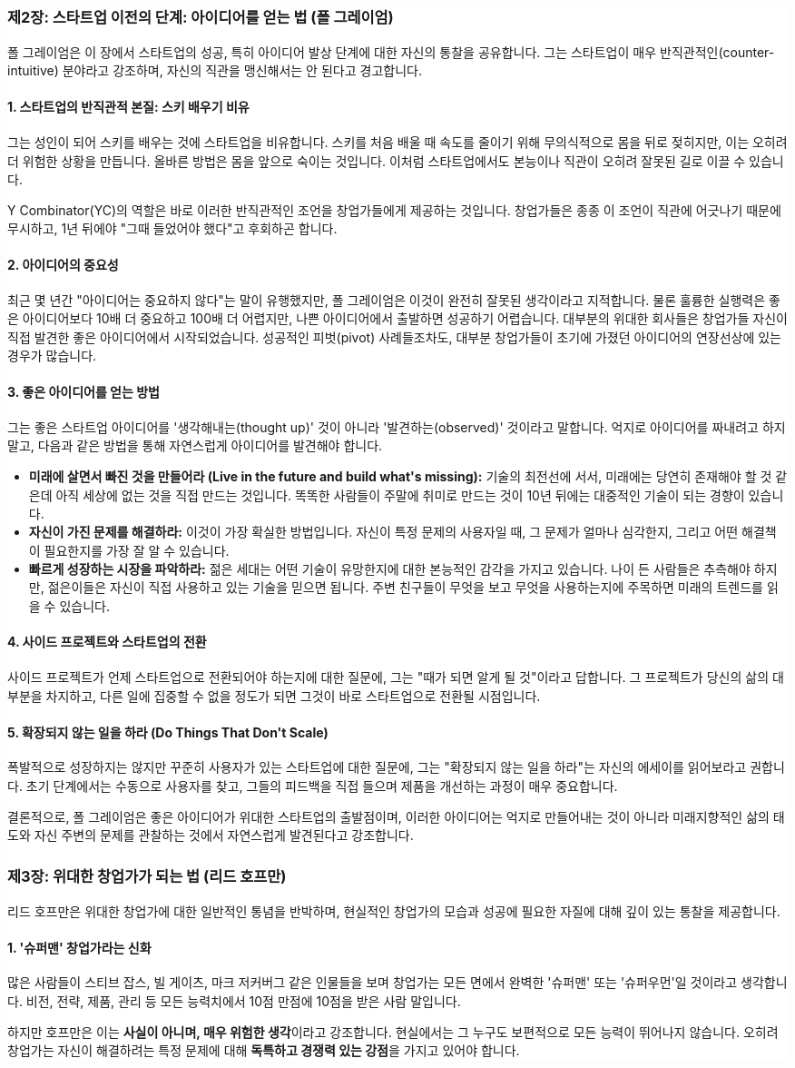 
### **제2장: 스타트업 이전의 단계: 아이디어를 얻는 법 (폴 그레이엄)**

폴 그레이엄은 이 장에서 스타트업의 성공, 특히 아이디어 발상 단계에 대한 자신의 통찰을 공유합니다. 그는 스타트업이 매우 반직관적인(counter-intuitive) 분야라고 강조하며, 자신의 직관을 맹신해서는 안 된다고 경고합니다.

#### **1. 스타트업의 반직관적 본질: 스키 배우기 비유**

그는 성인이 되어 스키를 배우는 것에 스타트업을 비유합니다. 스키를 처음 배울 때 속도를 줄이기 위해 무의식적으로 몸을 뒤로 젖히지만, 이는 오히려 더 위험한 상황을 만듭니다. 올바른 방법은 몸을 앞으로 숙이는 것입니다. 이처럼 스타트업에서도 본능이나 직관이 오히려 잘못된 길로 이끌 수 있습니다.

Y Combinator(YC)의 역할은 바로 이러한 반직관적인 조언을 창업가들에게 제공하는 것입니다. 창업가들은 종종 이 조언이 직관에 어긋나기 때문에 무시하고, 1년 뒤에야 "그때 들었어야 했다"고 후회하곤 합니다.

#### **2. 아이디어의 중요성**

최근 몇 년간 "아이디어는 중요하지 않다"는 말이 유행했지만, 폴 그레이엄은 이것이 완전히 잘못된 생각이라고 지적합니다. 물론 훌륭한 실행력은 좋은 아이디어보다 10배 더 중요하고 100배 더 어렵지만, 나쁜 아이디어에서 출발하면 성공하기 어렵습니다. 대부분의 위대한 회사들은 창업가들 자신이 직접 발견한 좋은 아이디어에서 시작되었습니다. 성공적인 피벗(pivot) 사례들조차도, 대부분 창업가들이 초기에 가졌던 아이디어의 연장선상에 있는 경우가 많습니다.

#### **3. 좋은 아이디어를 얻는 방법**

그는 좋은 스타트업 아이디어를 '생각해내는(thought up)' 것이 아니라 '발견하는(observed)' 것이라고 말합니다. 억지로 아이디어를 짜내려고 하지 말고, 다음과 같은 방법을 통해 자연스럽게 아이디어를 발견해야 합니다.

*   **미래에 살면서 빠진 것을 만들어라 (Live in the future and build what's missing):** 기술의 최전선에 서서, 미래에는 당연히 존재해야 할 것 같은데 아직 세상에 없는 것을 직접 만드는 것입니다. 똑똑한 사람들이 주말에 취미로 만드는 것이 10년 뒤에는 대중적인 기술이 되는 경향이 있습니다.
*   **자신이 가진 문제를 해결하라:** 이것이 가장 확실한 방법입니다. 자신이 특정 문제의 사용자일 때, 그 문제가 얼마나 심각한지, 그리고 어떤 해결책이 필요한지를 가장 잘 알 수 있습니다.
*   **빠르게 성장하는 시장을 파악하라:** 젊은 세대는 어떤 기술이 유망한지에 대한 본능적인 감각을 가지고 있습니다. 나이 든 사람들은 추측해야 하지만, 젊은이들은 자신이 직접 사용하고 있는 기술을 믿으면 됩니다. 주변 친구들이 무엇을 보고 무엇을 사용하는지에 주목하면 미래의 트렌드를 읽을 수 있습니다.

#### **4. 사이드 프로젝트와 스타트업의 전환**

사이드 프로젝트가 언제 스타트업으로 전환되어야 하는지에 대한 질문에, 그는 "때가 되면 알게 될 것"이라고 답합니다. 그 프로젝트가 당신의 삶의 대부분을 차지하고, 다른 일에 집중할 수 없을 정도가 되면 그것이 바로 스타트업으로 전환될 시점입니다.

#### **5. 확장되지 않는 일을 하라 (Do Things That Don't Scale)**

폭발적으로 성장하지는 않지만 꾸준히 사용자가 있는 스타트업에 대한 질문에, 그는 "확장되지 않는 일을 하라"는 자신의 에세이를 읽어보라고 권합니다. 초기 단계에서는 수동으로 사용자를 찾고, 그들의 피드백을 직접 들으며 제품을 개선하는 과정이 매우 중요합니다.

결론적으로, 폴 그레이엄은 좋은 아이디어가 위대한 스타트업의 출발점이며, 이러한 아이디어는 억지로 만들어내는 것이 아니라 미래지향적인 삶의 태도와 자신 주변의 문제를 관찰하는 것에서 자연스럽게 발견된다고 강조합니다.
### 제3장: 위대한 창업가가 되는 법 (리드 호프만)

리드 호프만은 위대한 창업가에 대한 일반적인 통념을 반박하며, 현실적인 창업가의 모습과 성공에 필요한 자질에 대해 깊이 있는 통찰을 제공합니다.

#### 1. '슈퍼맨' 창업가라는 신화

많은 사람들이 스티브 잡스, 빌 게이츠, 마크 저커버그 같은 인물들을 보며 창업가는 모든 면에서 완벽한 '슈퍼맨' 또는 '슈퍼우먼'일 것이라고 생각합니다. 비전, 전략, 제품, 관리 등 모든 능력치에서 10점 만점에 10점을 받은 사람 말입니다.

하지만 호프만은 이는 **사실이 아니며, 매우 위험한 생각**이라고 강조합니다. 현실에서는 그 누구도 보편적으로 모든 능력이 뛰어나지 않습니다. 오히려 창업가는 자신이 해결하려는 특정 문제에 대해 **독특하고 경쟁력 있는 강점**을 가지고 있어야 합니다.

